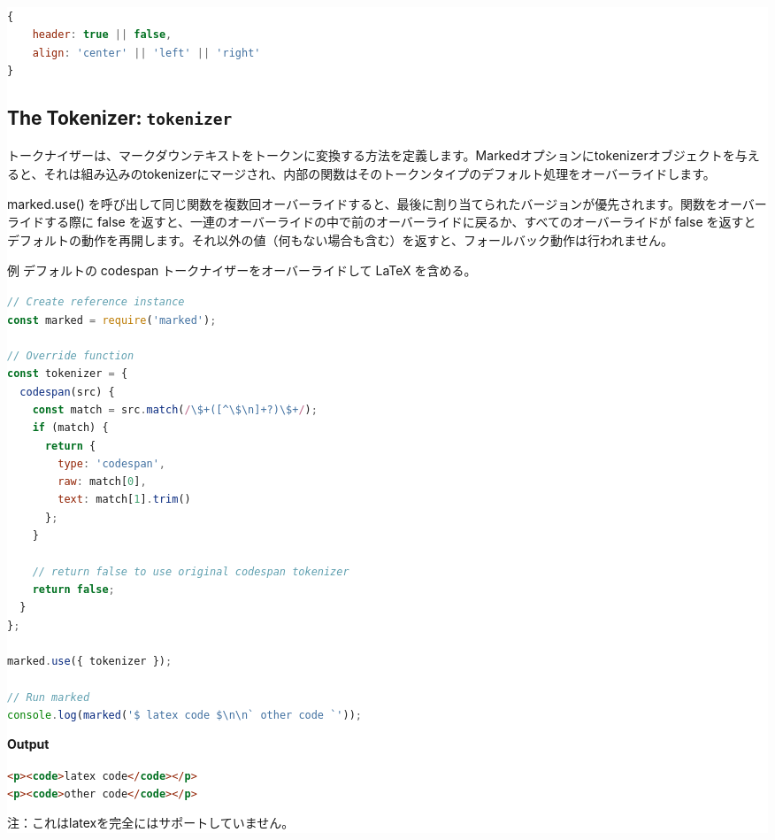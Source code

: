 ```js
{
    header: true || false,
    align: 'center' || 'left' || 'right'
}
```



## The Tokenizer: `tokenizer`

トークナイザーは、マークダウンテキストをトークンに変換する方法を定義します。Markedオプションにtokenizerオブジェクトを与えると、それは組み込みのtokenizerにマージされ、内部の関数はそのトークンタイプのデフォルト処理をオーバーライドします。

marked.use() を呼び出して同じ関数を複数回オーバーライドすると、最後に割り当てられたバージョンが優先されます。関数をオーバーライドする際に false を返すと、一連のオーバーライドの中で前のオーバーライドに戻るか、すべてのオーバーライドが false を返すとデフォルトの動作を再開します。それ以外の値（何もない場合も含む）を返すと、フォールバック動作は行われません。



例 デフォルトの codespan トークナイザーをオーバーライドして LaTeX を含める。

```js
// Create reference instance
const marked = require('marked');

// Override function
const tokenizer = {
  codespan(src) {
    const match = src.match(/\$+([^\$\n]+?)\$+/);
    if (match) {
      return {
        type: 'codespan',
        raw: match[0],
        text: match[1].trim()
      };
    }

    // return false to use original codespan tokenizer
    return false;
  }
};

marked.use({ tokenizer });

// Run marked
console.log(marked('$ latex code $\n\n` other code `'));
```

**Output**

```html
<p><code>latex code</code></p>
<p><code>other code</code></p>
```

注：これはlatexを完全にはサポートしていません。


  [1]: #heading "heading"